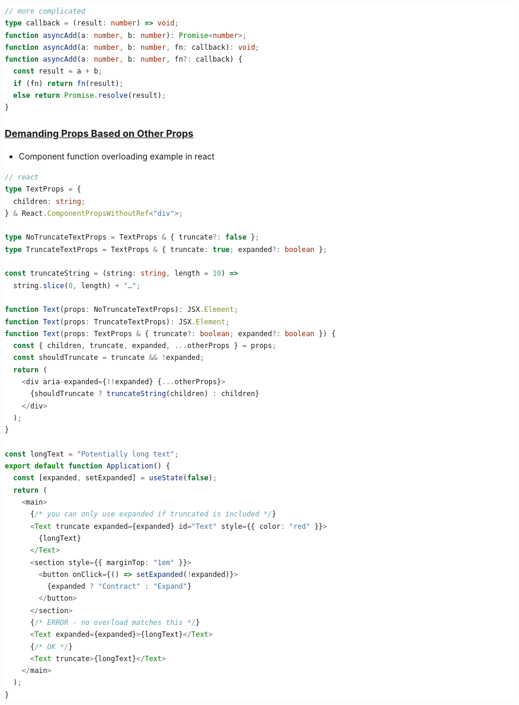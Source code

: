 ```ts
// more complicated
type callback = (result: number) => void;
function asyncAdd(a: number, b: number): Promise<number>;
function asyncAdd(a: number, b: number, fn: callback): void;
function asyncAdd(a: number, b: number, fn?: callback) {
  const result = a + b;
  if (fn) return fn(result);
  else return Promise.resolve(result);
}
```

### [Demanding Props Based on Other Props](https://stevekinney.github.io/react-and-typescript/dependent-props)

- Component function overloading example in react

```ts
// react
type TextProps = {
  children: string;
} & React.ComponentPropsWithoutRef<"div">;

type NoTruncateTextProps = TextProps & { truncate?: false };
type TruncateTextProps = TextProps & { truncate: true; expanded?: boolean };

const truncateString = (string: string, length = 10) =>
  string.slice(0, length) + "…";

function Text(props: NoTruncateTextProps): JSX.Element;
function Text(props: TruncateTextProps): JSX.Element;
function Text(props: TextProps & { truncate?: boolean; expanded?: boolean }) {
  const { children, truncate, expanded, ...otherProps } = props;
  const shouldTruncate = truncate && !expanded;
  return (
    <div aria-expanded={!!expanded} {...otherProps}>
      {shouldTruncate ? truncateString(children) : children}
    </div>
  );
}

const longText = "Potentially long text";
export default function Application() {
  const [expanded, setExpanded] = useState(false);
  return (
    <main>
      {/* you can only use expanded if truncated is included */}
      <Text truncate expanded={expanded} id="Text" style={{ color: "red" }}>
        {longText}
      </Text>
      <section style={{ marginTop: "1em" }}>
        <button onClick={() => setExpanded(!expanded)}>
          {expanded ? "Contract" : "Expand"}
        </button>
      </section>
      {/* ERROR - no overload matches this */}
      <Text expanded={expanded}>{longText}</Text>
      {/* OK */}
      <Text truncate>{longText}</Text>
    </main>
  );
}
```


  [key: string]: Item;
  [K in "a" | "b" | "c"]: number;
  [K in keyof ObjectLiteralType]: boolean;